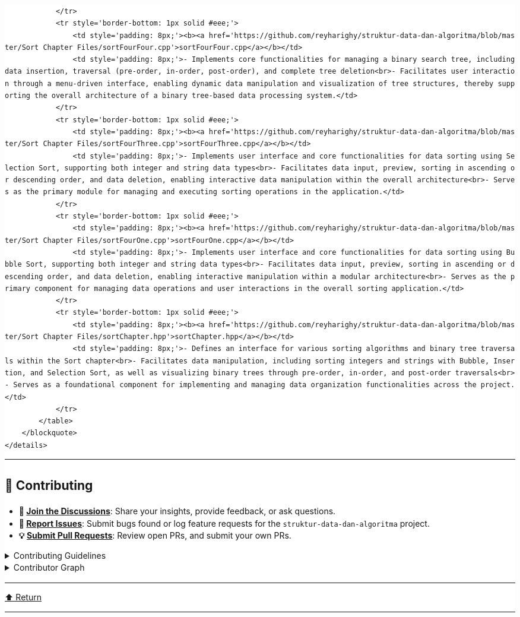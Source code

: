 				</tr>
				<tr style='border-bottom: 1px solid #eee;'>
					<td style='padding: 8px;'><b><a href='https://github.com/reyharighy/struktur-data-dan-algoritma/blob/master/Sort Chapter Files/sortFourFour.cpp'>sortFourFour.cpp</a></b></td>
					<td style='padding: 8px;'>- Implements core functionalities for managing a binary search tree, including data insertion, traversal (pre-order, in-order, post-order), and complete tree deletion<br>- Facilitates user interaction through a menu-driven interface, enabling dynamic data manipulation and visualization of tree structures, thereby supporting the overall architecture of a binary tree-based data processing system.</td>
				</tr>
				<tr style='border-bottom: 1px solid #eee;'>
					<td style='padding: 8px;'><b><a href='https://github.com/reyharighy/struktur-data-dan-algoritma/blob/master/Sort Chapter Files/sortFourThree.cpp'>sortFourThree.cpp</a></b></td>
					<td style='padding: 8px;'>- Implements user interface and core functionalities for data sorting using Selection Sort, supporting both integer and string data types<br>- Facilitates data input, preview, sorting in ascending or descending order, and data deletion, enabling interactive data manipulation within the overall architecture<br>- Serves as the primary module for managing and executing sorting operations in the application.</td>
				</tr>
				<tr style='border-bottom: 1px solid #eee;'>
					<td style='padding: 8px;'><b><a href='https://github.com/reyharighy/struktur-data-dan-algoritma/blob/master/Sort Chapter Files/sortFourOne.cpp'>sortFourOne.cpp</a></b></td>
					<td style='padding: 8px;'>- Implements user interface and core functionalities for data sorting using Bubble Sort, supporting both integer and string data types<br>- Facilitates data input, preview, sorting in ascending or descending order, and data deletion, enabling interactive manipulation within a modular architecture<br>- Serves as the primary component for managing data operations and user interactions in the overall sorting application.</td>
				</tr>
				<tr style='border-bottom: 1px solid #eee;'>
					<td style='padding: 8px;'><b><a href='https://github.com/reyharighy/struktur-data-dan-algoritma/blob/master/Sort Chapter Files/sortChapter.hpp'>sortChapter.hpp</a></b></td>
					<td style='padding: 8px;'>- Defines an interface for various sorting algorithms and binary tree traversals within the Sort chapter<br>- Facilitates data manipulation, including sorting integers and strings with Bubble, Insertion, and Selection Sort, as well as visualizing binary trees through pre-order, in-order, and post-order traversals<br>- Serves as a foundational component for implementing and managing data organization functionalities across the project.</td>
				</tr>
			</table>
		</blockquote>
	</details>
</details>

---

## 🤝 Contributing

- **💬 [Join the Discussions](https://github.com/reyharighy/struktur-data-dan-algoritma/discussions)**: Share your insights, provide feedback, or ask questions.
- **🐛 [Report Issues](https://github.com/reyharighy/struktur-data-dan-algoritma/issues)**: Submit bugs found or log feature requests for the `struktur-data-dan-algoritma` project.
- **💡 [Submit Pull Requests](https://github.com/reyharighy/struktur-data-dan-algoritma/blob/main/CONTRIBUTING.md)**: Review open PRs, and submit your own PRs.

<details closed><summary>Contributing Guidelines</summary></details>

<details closed><summary>Contributor Graph</summary></details>

---

<div align="left"><a href="#top">⬆ Return</a></div>

---
